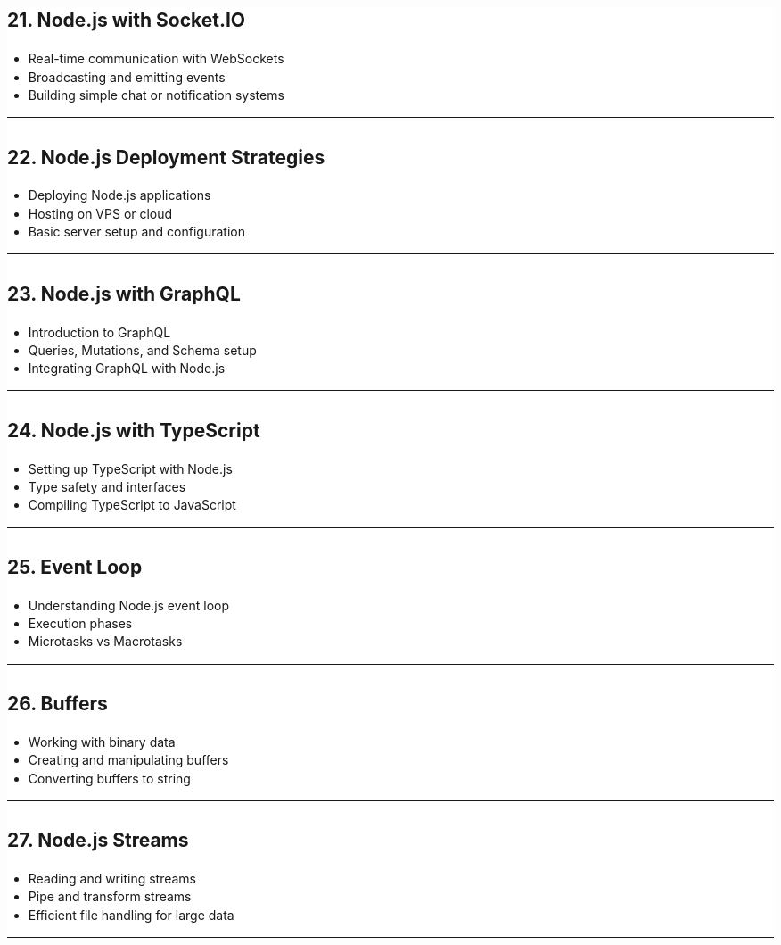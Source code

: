 
## 21. Node.js with Socket.IO
- Real-time communication with WebSockets
- Broadcasting and emitting events
- Building simple chat or notification systems

---

## 22. Node.js Deployment Strategies
- Deploying Node.js applications
- Hosting on VPS or cloud
- Basic server setup and configuration

---

## 23. Node.js with GraphQL
- Introduction to GraphQL
- Queries, Mutations, and Schema setup
- Integrating GraphQL with Node.js

---

## 24. Node.js with TypeScript
- Setting up TypeScript with Node.js
- Type safety and interfaces
- Compiling TypeScript to JavaScript

---

## 25. Event Loop
- Understanding Node.js event loop
- Execution phases
- Microtasks vs Macrotasks

---

## 26. Buffers
- Working with binary data
- Creating and manipulating buffers
- Converting buffers to string

---

## 27. Node.js Streams
- Reading and writing streams
- Pipe and transform streams
- Efficient file handling for large data

---